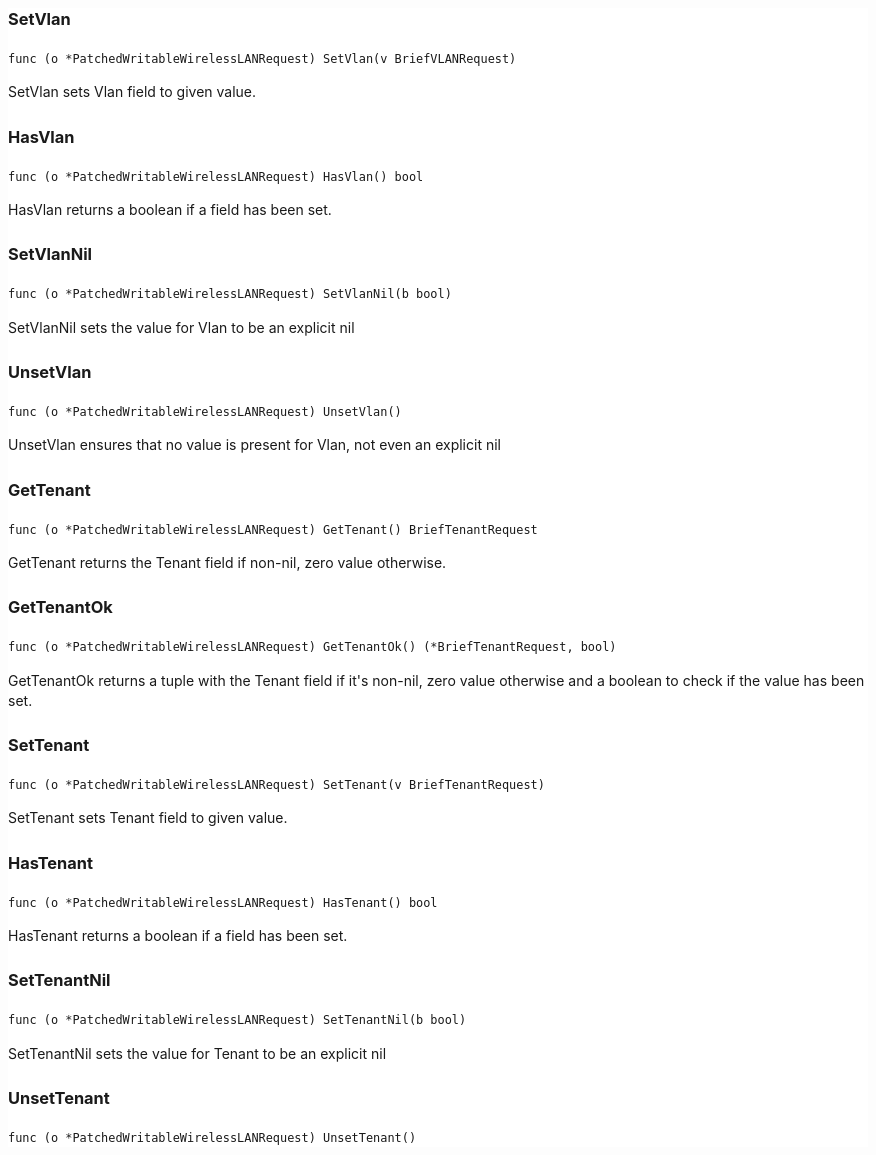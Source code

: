 ### SetVlan

`func (o *PatchedWritableWirelessLANRequest) SetVlan(v BriefVLANRequest)`

SetVlan sets Vlan field to given value.

### HasVlan

`func (o *PatchedWritableWirelessLANRequest) HasVlan() bool`

HasVlan returns a boolean if a field has been set.

### SetVlanNil

`func (o *PatchedWritableWirelessLANRequest) SetVlanNil(b bool)`

 SetVlanNil sets the value for Vlan to be an explicit nil

### UnsetVlan
`func (o *PatchedWritableWirelessLANRequest) UnsetVlan()`

UnsetVlan ensures that no value is present for Vlan, not even an explicit nil
### GetTenant

`func (o *PatchedWritableWirelessLANRequest) GetTenant() BriefTenantRequest`

GetTenant returns the Tenant field if non-nil, zero value otherwise.

### GetTenantOk

`func (o *PatchedWritableWirelessLANRequest) GetTenantOk() (*BriefTenantRequest, bool)`

GetTenantOk returns a tuple with the Tenant field if it's non-nil, zero value otherwise
and a boolean to check if the value has been set.

### SetTenant

`func (o *PatchedWritableWirelessLANRequest) SetTenant(v BriefTenantRequest)`

SetTenant sets Tenant field to given value.

### HasTenant

`func (o *PatchedWritableWirelessLANRequest) HasTenant() bool`

HasTenant returns a boolean if a field has been set.

### SetTenantNil

`func (o *PatchedWritableWirelessLANRequest) SetTenantNil(b bool)`

 SetTenantNil sets the value for Tenant to be an explicit nil

### UnsetTenant
`func (o *PatchedWritableWirelessLANRequest) UnsetTenant()`
